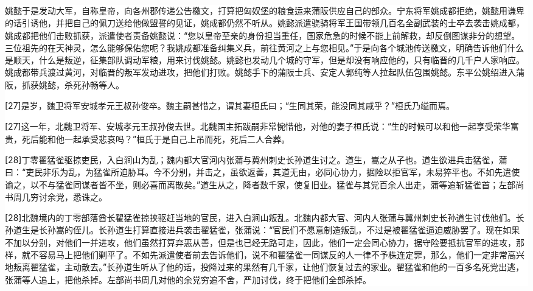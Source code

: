 姚懿于是发动大军，自称皇帝，向各州郡传递公告檄文，打算把匈奴堡的粮食运来蒲阪供应自己的部众。宁东将军姚成都拒绝，姚懿用谦卑的话引诱他，并把自己的佩刀送给他做盟誓的见证，姚成都仍然不听从。姚懿派遣骁骑将军王国带领几百名全副武装的士卒去袭击姚成都，姚成都把他们击败抓获，派遣使者责备姚懿说：“您以皇帝至亲的身份担当重任，国家危急的时候不能上前解救，却反倒图谋非分的想望。三位祖先的在天神灵，怎么能够保佑您呢？我姚成都准备纠集义兵，前往黄河之上与您相见。”于是向各个城池传送檄文，明确告诉他们什么是顺天，什么是叛逆，征集部队调动军粮，用来讨伐姚懿。姚懿也发动几个城的守军，但是却没有响应他的，只有临晋的几千户人家响应。姚成都带兵渡过黄河，对临晋的叛军发动进攻，把他们打败。姚懿手下的蒲阪士兵、安定人郭纯等人拉起队伍包围姚懿。东平公姚绍进入蒲阪，抓获姚懿，杀死孙畅等人。

[27]是岁，魏卫将军安城孝元王叔孙俊卒。魏主嗣甚惜之，谓其妻桓氏曰；“生同其荣，能没同其戚乎？”桓氏乃缢而焉。

[27]这一年，北魏卫将军、安城孝元王叔孙俊去世。北魏国主拓跋嗣非常惋惜他，对他的妻子桓氏说：“生的时候可以和他一起享受荣华富贵，死后能和他一起承受悲哀吗？”桓氏于是自己上吊而死，死后二人合葬。

[28]丁零翟猛雀驱掠吏民，入白涧山为乱；魏内都大官河内张蒲与冀州刺史长孙道生讨之。道生，嵩之从子也。道生欲进兵击猛雀，蒲曰：“吏民非乐为乱，为猛雀所迫胁耳。今不分别，并击之，虽欲返善，其道无由，必同心协力，据险以拒官军，未易猝平也。不如先遣使谕之，以不与猛雀同谋者皆不坐，则必喜而离散矣。”道生从之，降者数千家，使复旧业。猛雀与其党百余人出走，蒲等追斩猛雀首；左部尚书周几穷讨余党，悉诛之。

[28]北魏境内的丁零部落酋长翟猛雀掠挟驱赶当地的官民，进入白涧山叛乱。北魏内都大官、河内人张蒲与冀州刺史长孙道生讨伐他们。长孙道生是长孙嵩的侄儿。长孙道生打算直接进兵袭击翟猛雀，张蒲说：“官民们不愿意制造叛乱，不过是被翟猛雀逼迫威胁罢了。现在如果不加以分别，对他们一并进攻，他们虽然打算弃恶从善，但是也已经无路可走，因此，他们一定会同心协力，据守险要抵抗官军的进攻，那样，就不容易马上把他们剿平了。不如先派遣使者前去告诉他们，说不和翟猛雀一同谋反的人一律不予株连定罪，那么，他们一定非常高兴地叛离翟猛雀，主动散去。”长孙道生听从了他的话，投降过来的果然有几千家，让他们恢复过去的家业。翟猛雀和他的一百多名死党出逃，张蒲等人追上，把他杀掉。左部尚书周几对他的余党穷追不舍，严加讨伐，终于把他们全部杀掉。
